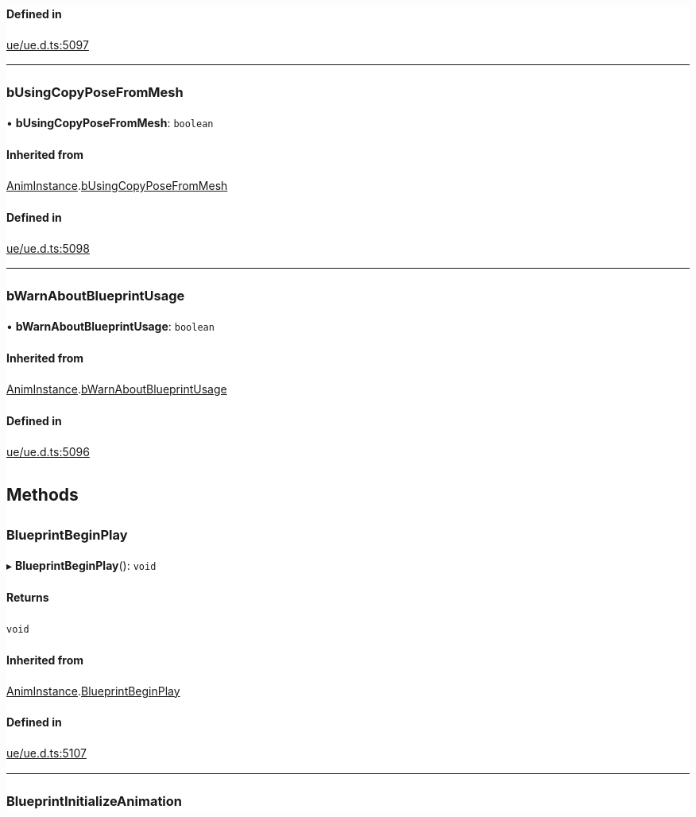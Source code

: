 #### Defined in

[ue/ue.d.ts:5097](https://github.com/YugMetaverse/yug_typings/blob/b7d9b19/ue/ue.d.ts#L5097)

___

### bUsingCopyPoseFromMesh

• **bUsingCopyPoseFromMesh**: `boolean`

#### Inherited from

[AnimInstance](ue_ue.AnimInstance.md).[bUsingCopyPoseFromMesh](ue_ue.AnimInstance.md#busingcopyposefrommesh)

#### Defined in

[ue/ue.d.ts:5098](https://github.com/YugMetaverse/yug_typings/blob/b7d9b19/ue/ue.d.ts#L5098)

___

### bWarnAboutBlueprintUsage

• **bWarnAboutBlueprintUsage**: `boolean`

#### Inherited from

[AnimInstance](ue_ue.AnimInstance.md).[bWarnAboutBlueprintUsage](ue_ue.AnimInstance.md#bwarnaboutblueprintusage)

#### Defined in

[ue/ue.d.ts:5096](https://github.com/YugMetaverse/yug_typings/blob/b7d9b19/ue/ue.d.ts#L5096)

## Methods

### BlueprintBeginPlay

▸ **BlueprintBeginPlay**(): `void`

#### Returns

`void`

#### Inherited from

[AnimInstance](ue_ue.AnimInstance.md).[BlueprintBeginPlay](ue_ue.AnimInstance.md#blueprintbeginplay)

#### Defined in

[ue/ue.d.ts:5107](https://github.com/YugMetaverse/yug_typings/blob/b7d9b19/ue/ue.d.ts#L5107)

___

### BlueprintInitializeAnimation
